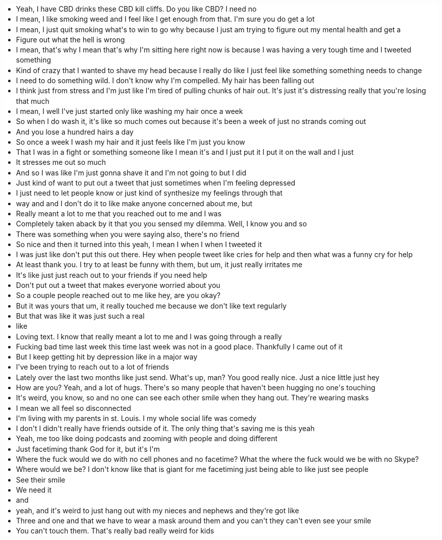 *  Yeah, I have CBD drinks these CBD kill cliffs. Do you like CBD? I need no
*  I mean, I like smoking weed and I feel like I get enough from that. I'm sure you do get a lot
*  I mean, I just quit smoking what's to win to go why because I just am trying to figure out my mental health and get a
*  Figure out what the hell is wrong
*  I mean, that's why I mean that's why I'm sitting here right now is because I was having a very tough time and I tweeted something
*  Kind of crazy that I wanted to shave my head because I really do like I just feel like something something needs to change
*  I need to do something wild. I don't know why I'm compelled. My hair has been falling out
*  I think just from stress and I'm just like I'm tired of pulling chunks of hair out. It's just it's distressing really that you're losing that much
*  I mean, I well I've just started only like washing my hair once a week
*  So when I do wash it, it's like so much comes out because it's been a week of just no strands coming out
*  And you lose a hundred hairs a day
*  So once a week I wash my hair and it just feels like I'm just you know
*  That I was in a fight or something someone like I mean it's and I just put it I put it on the wall and I just
*  It stresses me out so much
*  And so I was like I'm just gonna shave it and I'm not going to but I did
*  Just kind of want to put out a tweet that just sometimes when I'm feeling depressed
*  I just need to let people know or just kind of synthesize my feelings through that
*  way and and I don't do it to like make anyone concerned about me, but
*  Really meant a lot to me that you reached out to me and I was
*  Completely taken aback by it that you you sensed my dilemma. Well, I know you and so
*  There was something when you were saying also, there's no friend
*  So nice and then it turned into this yeah, I mean I when I when I tweeted it
*  I was just like don't put this out there. Hey when people tweet like cries for help and then what was a funny cry for help
*  At least thank you. I try to at least be funny with them, but um, it just really irritates me
*  It's like just just reach out to your friends if you need help
*  Don't put out a tweet that makes everyone worried about you
*  So a couple people reached out to me like hey, are you okay?
*  But it was yours that um, it really touched me because we don't like text regularly
*  But that was like it was just such a real
*  like
*  Loving text. I know that really meant a lot to me and I was going through a really
*  Fucking bad time last week this time last week was not in a good place. Thankfully I came out of it
*  But I keep getting hit by depression like in a major way
*  I've been trying to reach out to a lot of friends
*  Lately over the last two months like just send. What's up, man? You good really nice. Just a nice little just hey
*  How are you? Yeah, and a lot of hugs. There's so many people that haven't been hugging no one's touching
*  It's weird, you know, so and no one can see each other smile when they hang out. They're wearing masks
*  I mean we all feel so disconnected
*  I'm living with my parents in st. Louis. I my whole social life was comedy
*  I don't I didn't really have friends outside of it. The only thing that's saving me is this yeah
*  Yeah, me too like doing podcasts and zooming with people and doing different
*  Just facetiming thank God for it, but it's I'm
*  Where the fuck would we do with no cell phones and no facetime? What the where the fuck would we be with no Skype?
*  Where would we be? I don't know like that is giant for me facetiming just being able to like just see people
*  See their smile
*  We need it
*  and
*  yeah, and it's weird to just hang out with my nieces and nephews and they're got like
*  Three and one and that we have to wear a mask around them and you can't they can't even see your smile
*  You can't touch them. That's really bad really weird for kids